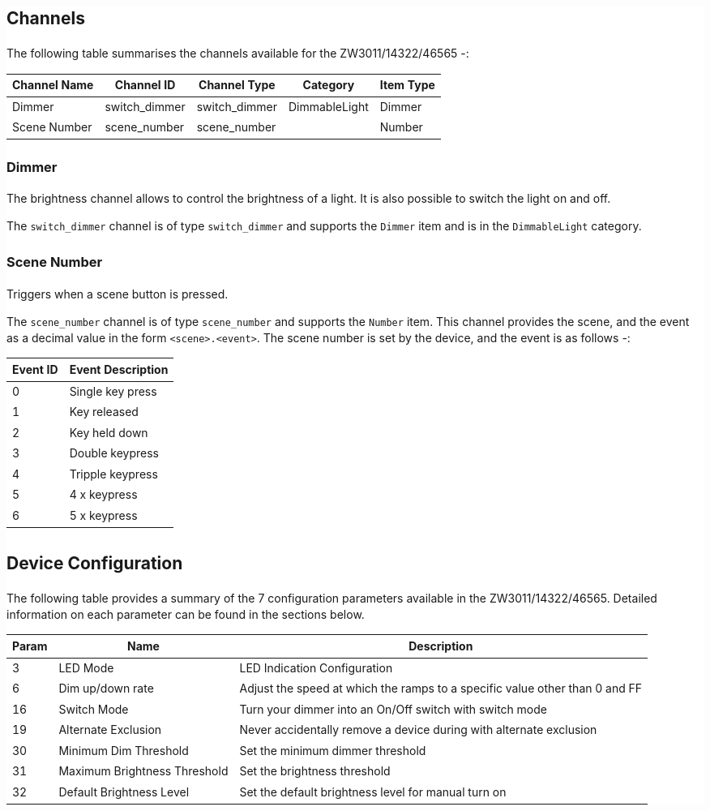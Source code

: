 ## Channels

The following table summarises the channels available for the ZW3011/14322/46565 -:

| Channel Name | Channel ID | Channel Type | Category | Item Type |
|--------------|------------|--------------|----------|-----------|
| Dimmer | switch_dimmer | switch_dimmer | DimmableLight | Dimmer | 
| Scene Number | scene_number | scene_number |  | Number | 

### Dimmer
The brightness channel allows to control the brightness of a light.
            It is also possible to switch the light on and off.

The ```switch_dimmer``` channel is of type ```switch_dimmer``` and supports the ```Dimmer``` item and is in the ```DimmableLight``` category.

### Scene Number
Triggers when a scene button is pressed.

The ```scene_number``` channel is of type ```scene_number``` and supports the ```Number``` item.
This channel provides the scene, and the event as a decimal value in the form ```<scene>.<event>```. The scene number is set by the device, and the event is as follows -:

| Event ID | Event Description  |
|----------|--------------------|
| 0        | Single key press   |
| 1        | Key released       |
| 2        | Key held down      |
| 3        | Double keypress    |
| 4        | Tripple keypress   |
| 5        | 4 x keypress       |
| 6        | 5 x keypress       |



## Device Configuration

The following table provides a summary of the 7 configuration parameters available in the ZW3011/14322/46565.
Detailed information on each parameter can be found in the sections below.

| Param | Name  | Description |
|-------|-------|-------------|
| 3 | LED Mode | LED Indication Configuration |
| 6 | Dim up/down rate | Adjust the speed at which the ramps to a specific value other than 0 and FF |
| 16 | Switch Mode | Turn your dimmer into an On/Off switch with switch mode |
| 19 | Alternate Exclusion | Never accidentally remove a device during with alternate exclusion |
| 30 | Minimum Dim Threshold | Set the minimum dimmer threshold |
| 31 | Maximum Brightness Threshold | Set the brightness threshold |
| 32 | Default Brightness Level | Set the default brightness level for manual turn on |
